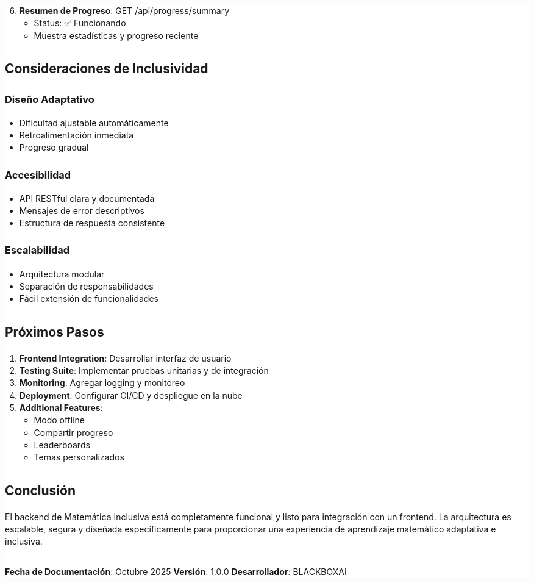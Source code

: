 6. **Resumen de Progreso**: GET /api/progress/summary
   - Status: ✅ Funcionando
   - Muestra estadísticas y progreso reciente

## Consideraciones de Inclusividad

### Diseño Adaptativo
- Dificultad ajustable automáticamente
- Retroalimentación inmediata
- Progreso gradual

### Accesibilidad
- API RESTful clara y documentada
- Mensajes de error descriptivos
- Estructura de respuesta consistente

### Escalabilidad
- Arquitectura modular
- Separación de responsabilidades
- Fácil extensión de funcionalidades

## Próximos Pasos

1. **Frontend Integration**: Desarrollar interfaz de usuario
2. **Testing Suite**: Implementar pruebas unitarias y de integración
3. **Monitoring**: Agregar logging y monitoreo
4. **Deployment**: Configurar CI/CD y despliegue en la nube
5. **Additional Features**:
   - Modo offline
   - Compartir progreso
   - Leaderboards
   - Temas personalizados

## Conclusión

El backend de Matemática Inclusiva está completamente funcional y listo para integración con un frontend. La arquitectura es escalable, segura y diseñada específicamente para proporcionar una experiencia de aprendizaje matemático adaptativa e inclusiva.

---

**Fecha de Documentación**: Octubre 2025
**Versión**: 1.0.0
**Desarrollador**: BLACKBOXAI
